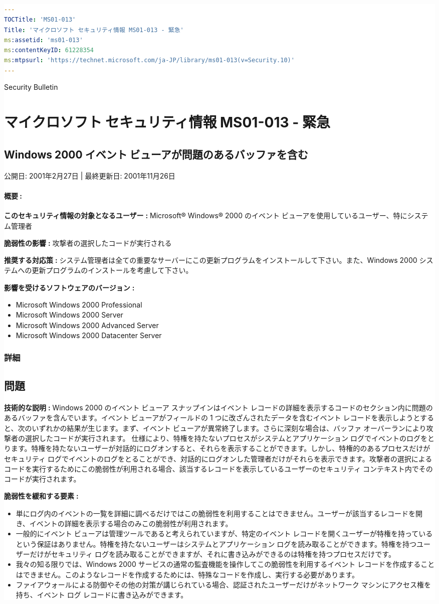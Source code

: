 ```yaml
---
TOCTitle: 'MS01-013'
Title: 'マイクロソフト セキュリティ情報 MS01-013 - 緊急'
ms:assetid: 'ms01-013'
ms:contentKeyID: 61228354
ms:mtpsurl: 'https://technet.microsoft.com/ja-JP/library/ms01-013(v=Security.10)'
---
```


Security Bulletin

マイクロソフト セキュリティ情報 MS01-013 - 緊急
===============================================

Windows 2000 イベント ビューアが問題のあるバッファを含む
--------------------------------------------------------

公開日: 2001年2月27日 | 最終更新日: 2001年11月26日

#### 概要 :

**このセキュリティ情報の対象となるユーザー** **:**
Microsoft® Windows® 2000 のイベント ビューアを使用しているユーザー、特にシステム管理者

**脆弱性の影響** **:**
攻撃者の選択したコードが実行される

**推奨する対応策** **:**
システム管理者は全ての重要なサーバーにこの更新プログラムをインストールして下さい。また、Windows 2000 システムへの更新プログラムのインストールを考慮して下さい。

**影響を受けるソフトウェアのバージョン** **:**

-   Microsoft Windows 2000 Professional
-   Microsoft Windows 2000 Server
-   Microsoft Windows 2000 Advanced Server
-   Microsoft Windows 2000 Datacenter Server

### 詳細

問題
----

<span></span>
**技術的な説明** **:**
Windows 2000 のイベント ビューア スナップインはイベント レコードの詳細を表示するコードのセクション内に問題のあるバッファを含んでいます。イベント ビューアがフィールドの 1 つに改ざんされたデータを含むイベント レコードを表示しようとすると、次のいずれかの結果が生じます。まず、イベント ビューアが異常終了します。さらに深刻な場合は、バッファ オーバーランにより攻撃者の選択したコードが実行されます。
仕様により、特権を持たないプロセスがシステムとアプリケーション ログでイベントのログをとります。特権を持たないユーザーが対話的にログオンすると、それらを表示することができます。しかし、特権的のあるプロセスだけがセキュリティ ログでイベントのログをとることができ、対話的にログオンした管理者だけがそれらを表示できます。攻撃者の選択によるコードを実行するためにこの脆弱性が利用される場合、該当するレコードを表示しているユーザーのセキュリティ コンテキスト内でそのコードが実行されます。

**脆弱性を緩和する要素** **:**

-   単にログ内のイベントの一覧を詳細に調べるだけではこの脆弱性を利用することはできません。ユーザーが該当するレコードを開き、イベントの詳細を表示する場合のみこの脆弱性が利用されます。
-   一般的にイベント ビューアは管理ツールであると考えられていますが、特定のイベント レコードを開くユーザーが特権を持っているという保証はありません。特権を持たないユーザーはシステムとアプリケーション ログを読み取ることができます。特権を持つユーザーだけがセキュリティ ログを読み取ることができますが、それに書き込みができるのは特権を持つプロセスだけです。
-   我々の知る限りでは、Windows 2000 サービスの通常の監査機能を操作してこの脆弱性を利用するイベント レコードを作成することはできません。このようなレコードを作成するためには、特殊なコードを作成し、実行する必要があります。
-   ファイアウォールによる防御やその他の対策が講じられている場合、認証されたユーザーだけがネットワーク マシンにアクセス権を持ち、イベント ログ レコードに書き込みができます。
